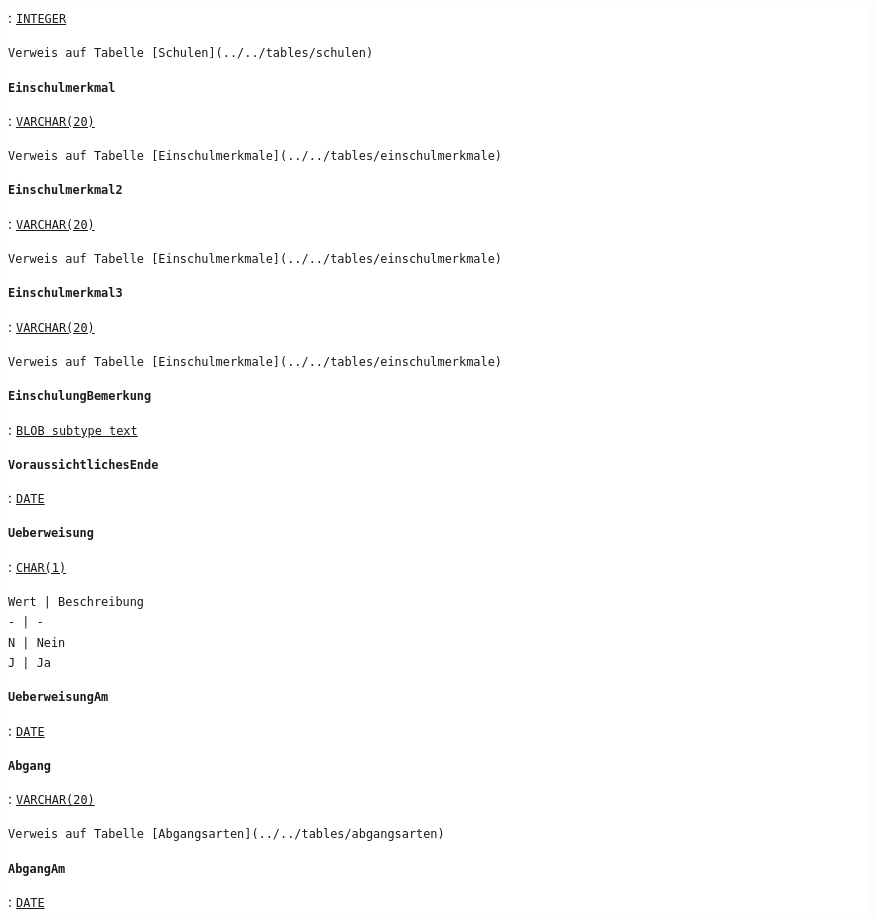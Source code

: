 :   [`INTEGER`](https://firebirdsql.org/file/documentation/html/en/refdocs/fblangref40/firebird-40-language-reference.html#fblangref40-datatypes-inttypes)

    Verweis auf Tabelle [Schulen](../../tables/schulen)

**`Einschulmerkmal`**

:   [`VARCHAR(20)`](https://firebirdsql.org/file/documentation/html/en/refdocs/fblangref40/firebird-40-language-reference.html#fblangref40-datatypes-chartypes)

    Verweis auf Tabelle [Einschulmerkmale](../../tables/einschulmerkmale)

**`Einschulmerkmal2`**

:   [`VARCHAR(20)`](https://firebirdsql.org/file/documentation/html/en/refdocs/fblangref40/firebird-40-language-reference.html#fblangref40-datatypes-chartypes)

    Verweis auf Tabelle [Einschulmerkmale](../../tables/einschulmerkmale)

**`Einschulmerkmal3`**

:   [`VARCHAR(20)`](https://firebirdsql.org/file/documentation/html/en/refdocs/fblangref40/firebird-40-language-reference.html#fblangref40-datatypes-chartypes)

    Verweis auf Tabelle [Einschulmerkmale](../../tables/einschulmerkmale)

**`EinschulungBemerkung`**

:   [`BLOB subtype text`](https://firebirdsql.org/file/documentation/html/en/refdocs/fblangref40/firebird-40-language-reference.html#fblangref40-datatypes-bnrytypes)

**`VoraussichtlichesEnde`**

:   [`DATE`](https://firebirdsql.org/file/documentation/html/en/refdocs/fblangref40/firebird-40-language-reference.html#fblangref40-datatypes-datetime)

**`Ueberweisung`**

:   [`CHAR(1)`](https://firebirdsql.org/file/documentation/html/en/refdocs/fblangref40/firebird-40-language-reference.html#fblangref40-datatypes-chartypes)

    Wert | Beschreibung
    - | -
    N | Nein
    J | Ja

**`UeberweisungAm`**

:   [`DATE`](https://firebirdsql.org/file/documentation/html/en/refdocs/fblangref40/firebird-40-language-reference.html#fblangref40-datatypes-datetime)

**`Abgang`**

:   [`VARCHAR(20)`](https://firebirdsql.org/file/documentation/html/en/refdocs/fblangref40/firebird-40-language-reference.html#fblangref40-datatypes-chartypes)

    Verweis auf Tabelle [Abgangsarten](../../tables/abgangsarten)

**`AbgangAm`**

:   [`DATE`](https://firebirdsql.org/file/documentation/html/en/refdocs/fblangref40/firebird-40-language-reference.html#fblangref40-datatypes-datetime)
